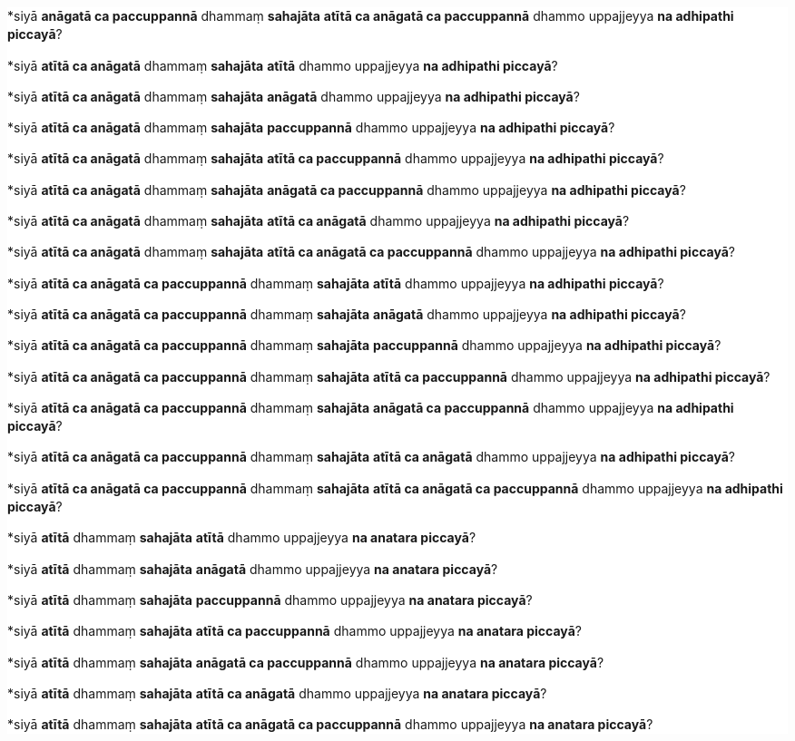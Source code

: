    *siyā **anāgatā ca paccuppannā** dhammaṃ **sahajāta** **atītā ca anāgatā ca paccuppannā** dhammo uppajjeyya **na adhipathi piccayā**?

   *siyā **atītā ca anāgatā** dhammaṃ **sahajāta** **atītā** dhammo uppajjeyya **na adhipathi piccayā**?

   *siyā **atītā ca anāgatā** dhammaṃ **sahajāta** **anāgatā** dhammo uppajjeyya **na adhipathi piccayā**?

   *siyā **atītā ca anāgatā** dhammaṃ **sahajāta** **paccuppannā** dhammo uppajjeyya **na adhipathi piccayā**?

   *siyā **atītā ca anāgatā** dhammaṃ **sahajāta** **atītā ca paccuppannā** dhammo uppajjeyya **na adhipathi piccayā**?

   *siyā **atītā ca anāgatā** dhammaṃ **sahajāta** **anāgatā ca paccuppannā** dhammo uppajjeyya **na adhipathi piccayā**?

   *siyā **atītā ca anāgatā** dhammaṃ **sahajāta** **atītā ca anāgatā** dhammo uppajjeyya **na adhipathi piccayā**?

   *siyā **atītā ca anāgatā** dhammaṃ **sahajāta** **atītā ca anāgatā ca paccuppannā** dhammo uppajjeyya **na adhipathi piccayā**?

   *siyā **atītā ca anāgatā ca paccuppannā** dhammaṃ **sahajāta** **atītā** dhammo uppajjeyya **na adhipathi piccayā**?

   *siyā **atītā ca anāgatā ca paccuppannā** dhammaṃ **sahajāta** **anāgatā** dhammo uppajjeyya **na adhipathi piccayā**?

   *siyā **atītā ca anāgatā ca paccuppannā** dhammaṃ **sahajāta** **paccuppannā** dhammo uppajjeyya **na adhipathi piccayā**?

   *siyā **atītā ca anāgatā ca paccuppannā** dhammaṃ **sahajāta** **atītā ca paccuppannā** dhammo uppajjeyya **na adhipathi piccayā**?

   *siyā **atītā ca anāgatā ca paccuppannā** dhammaṃ **sahajāta** **anāgatā ca paccuppannā** dhammo uppajjeyya **na adhipathi piccayā**?

   *siyā **atītā ca anāgatā ca paccuppannā** dhammaṃ **sahajāta** **atītā ca anāgatā** dhammo uppajjeyya **na adhipathi piccayā**?

   *siyā **atītā ca anāgatā ca paccuppannā** dhammaṃ **sahajāta** **atītā ca anāgatā ca paccuppannā** dhammo uppajjeyya **na adhipathi piccayā**?

   *siyā **atītā** dhammaṃ **sahajāta** **atītā** dhammo uppajjeyya **na anatara piccayā**?

   *siyā **atītā** dhammaṃ **sahajāta** **anāgatā** dhammo uppajjeyya **na anatara piccayā**?

   *siyā **atītā** dhammaṃ **sahajāta** **paccuppannā** dhammo uppajjeyya **na anatara piccayā**?

   *siyā **atītā** dhammaṃ **sahajāta** **atītā ca paccuppannā** dhammo uppajjeyya **na anatara piccayā**?

   *siyā **atītā** dhammaṃ **sahajāta** **anāgatā ca paccuppannā** dhammo uppajjeyya **na anatara piccayā**?

   *siyā **atītā** dhammaṃ **sahajāta** **atītā ca anāgatā** dhammo uppajjeyya **na anatara piccayā**?

   *siyā **atītā** dhammaṃ **sahajāta** **atītā ca anāgatā ca paccuppannā** dhammo uppajjeyya **na anatara piccayā**?
